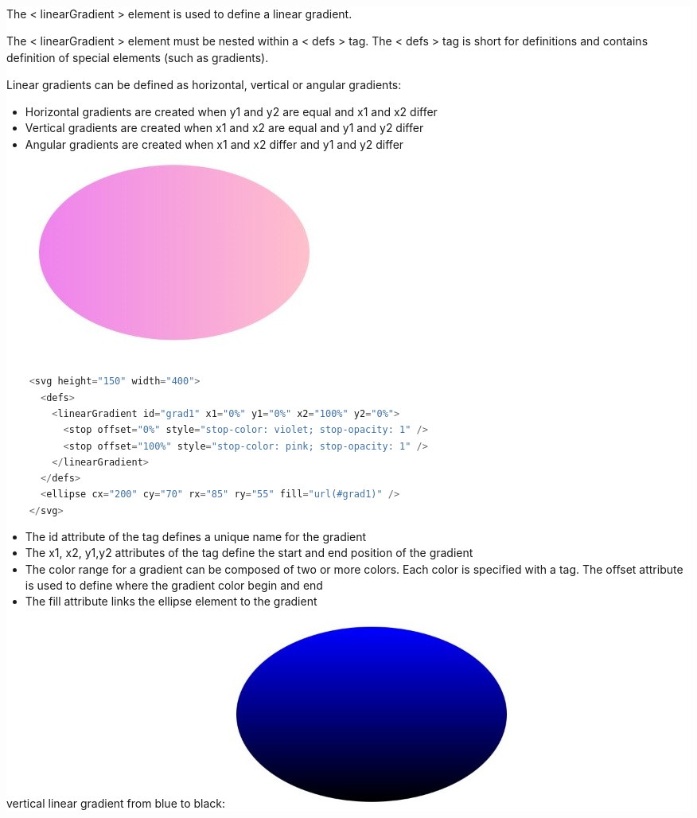 The < linearGradient > element is used to define a linear gradient.

The < linearGradient > element must be nested within a < defs > tag. The < defs > tag is short for definitions and contains definition of special elements (such as gradients).

Linear gradients can be defined as horizontal, vertical or angular gradients:

- Horizontal gradients are created when y1 and y2 are equal and x1 and x2 differ
- Vertical gradients are created when x1 and x2 are equal and y1 and y2 differ
- Angular gradients are created when x1 and x2 differ and y1 and y2 differ
  <img src="images/gradient horizontal.jpeg " alt="ellipse svg image" />

```C
    <svg height="150" width="400">
      <defs>
        <linearGradient id="grad1" x1="0%" y1="0%" x2="100%" y2="0%">
          <stop offset="0%" style="stop-color: violet; stop-opacity: 1" />
          <stop offset="100%" style="stop-color: pink; stop-opacity: 1" />
        </linearGradient>
      </defs>
      <ellipse cx="200" cy="70" rx="85" ry="55" fill="url(#grad1)" />
    </svg>
```

- The id attribute of the <linearGradient> tag defines a unique name for the gradient
- The x1, x2, y1,y2 attributes of the <linearGradient> tag define the start and end position of the gradient
- The color range for a gradient can be composed of two or more colors. Each color is specified with a <stop> tag. The offset attribute is used to define where the gradient color begin and end
- The fill attribute links the ellipse element to the gradient

vertical linear gradient from blue to black:
<img src="images/vertical gradient.jpeg " alt="ellipse svg image" />
